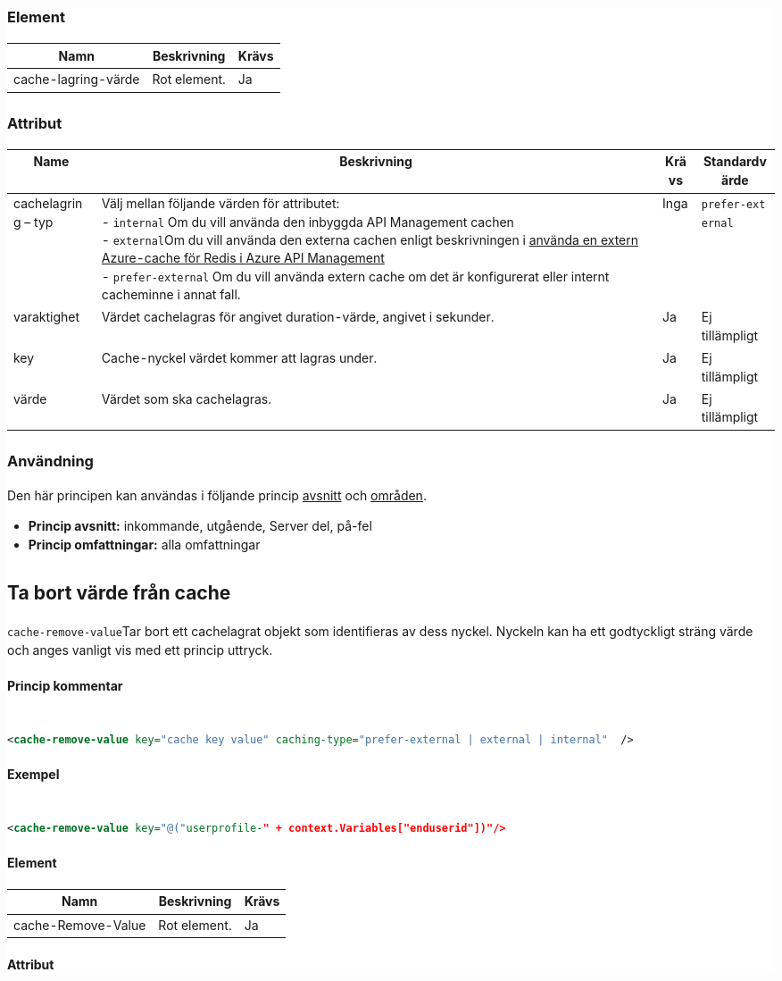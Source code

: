 ### <a name="elements"></a>Element

|Namn|Beskrivning|Krävs|
|----------|-----------------|--------------|
|cache-lagring-värde|Rot element.|Ja|

### <a name="attributes"></a>Attribut

| Name             | Beskrivning                                                                                                                                                                                                                                                                                                                                                 | Krävs | Standardvärde           |
|------------------|-------------------------------------------------------------------------------------------------------------------------------------------------------------------------------------------------------------------------------------------------------------------------------------------------------------------------------------------------------------|----------|-------------------|
| cachelagring – typ | Välj mellan följande värden för attributet:<br />- `internal` Om du vill använda den inbyggda API Management cachen<br />- `external`Om du vill använda den externa cachen enligt beskrivningen i [använda en extern Azure-cache för Redis i Azure API Management](api-management-howto-cache-external.md)<br />- `prefer-external` Om du vill använda extern cache om det är konfigurerat eller internt cacheminne i annat fall. | Inga       | `prefer-external` |
| varaktighet         | Värdet cachelagras för angivet duration-värde, angivet i sekunder.                                                                                                                                                                                                                                                                                 | Ja      | Ej tillämpligt               |
| key              | Cache-nyckel värdet kommer att lagras under.                                                                                                                                                                                                                                                                                                                   | Ja      | Ej tillämpligt               |
| värde            | Värdet som ska cachelagras.                                                                                                                                                                                                                                                                                                                                     | Ja      | Ej tillämpligt               |
### <a name="usage"></a>Användning
Den här principen kan användas i följande princip [avsnitt](./api-management-howto-policies.md#sections) och [områden](./api-management-howto-policies.md#scopes).

- **Princip avsnitt:** inkommande, utgående, Server del, på-fel
- **Princip omfattningar:** alla omfattningar

## <a name="remove-value-from-cache"></a><a name="RemoveCacheByKey"></a> Ta bort värde från cache
`cache-remove-value`Tar bort ett cachelagrat objekt som identifieras av dess nyckel. Nyckeln kan ha ett godtyckligt sträng värde och anges vanligt vis med ett princip uttryck.

#### <a name="policy-statement"></a>Princip kommentar

```xml

<cache-remove-value key="cache key value" caching-type="prefer-external | external | internal"  />

```

#### <a name="example"></a>Exempel

```xml

<cache-remove-value key="@("userprofile-" + context.Variables["enduserid"])"/>

```

#### <a name="elements"></a>Element

|Namn|Beskrivning|Krävs|
|----------|-----------------|--------------|
|cache-Remove-Value|Rot element.|Ja|

#### <a name="attributes"></a>Attribut
